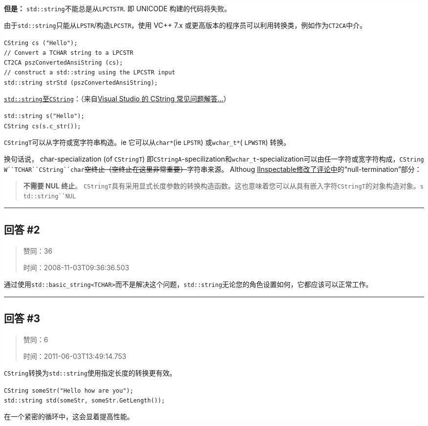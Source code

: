 **但是：** `std::string`不能总是从`LPCTSTR`. 即 UNICODE 构建的代码将失败。

由于`std::string`只能从`LPSTR`/构造`LPCSTR`，使用 VC++ 7.x 或更高版本的程序员可以利用转换类，例如作为`CT2CA`中介。

```
CString cs ("Hello");
// Convert a TCHAR string to a LPCSTR
CT2CA pszConvertedAnsiString (cs);
// construct a std::string using the LPCSTR input
std::string strStd (pszConvertedAnsiString); 
```

[`std::string`至`CString`](http://cstrings.blogspot.com/2006/08/how-to-convert-from-stdstring-to.html)：（来自[Visual Studio 的 CString 常见问题解答...](http://cstrings.blogspot.com/2006/08/how-to-convert-from-stdstring-to.html)）

```
std::string s("Hello");
CString cs(s.c_str()); 
```

`CStringT`可以从字符或宽字符串构造。ie 它可以从`char*`(ie `LPSTR`) 或`wchar_t*`( `LPWSTR`) 转换。

换句话说， char-specialization (of `CStringT`) 即`CStringA`-specilization和`wchar_t`-specialization可以由任一字符或宽字符构成，`CStringW``TCHAR``CString``char`~~空终止（空终止在这里非常重要）~~字符串来源。
Althoug [IInspectable修改了](https://stackoverflow.com/users/1889329/iinspectable)[评论中](https://stackoverflow.com/questions/258050/how-to-convert-cstring-and-stdstring-stdwstring-to-each-other/258052?noredirect=1#comment29168168_258052)的“null-termination”部分：

> **不需要 NUL 终止**。
> `CStringT`具有采用显式长度参数的转换构造函数。这也意味着您可以从具有嵌入字符`CStringT`的对象构造对象。`std::string``NUL`

* * *

## 回答 #2

> 赞同：36
> 
> 时间：2008-11-03T09:36:36.503

通过使用`std::basic_string<TCHAR>`而不是解决这个问题，`std::string`无论您的角色设置如何，它都应该可以正常工作。

* * *

## 回答 #3

> 赞同：6
> 
> 时间：2011-06-03T13:49:14.753

`CString`转换为`std::string`使用指定长度的转换更有效。

```
CString someStr("Hello how are you");
std::string std(someStr, someStr.GetLength()); 
```

在一个紧密的循环中，这会显着提高性能。
